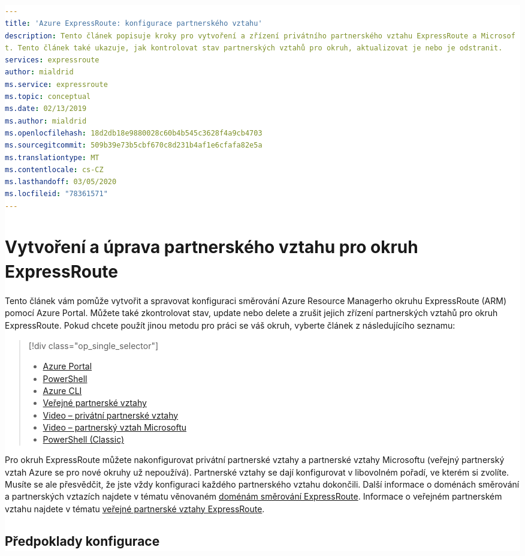 ```yaml
---
title: 'Azure ExpressRoute: konfigurace partnerského vztahu'
description: Tento článek popisuje kroky pro vytvoření a zřízení privátního partnerského vztahu ExpressRoute a Microsoft. Tento článek také ukazuje, jak kontrolovat stav partnerských vztahů pro okruh, aktualizovat je nebo je odstranit.
services: expressroute
author: mialdrid
ms.service: expressroute
ms.topic: conceptual
ms.date: 02/13/2019
ms.author: mialdrid
ms.openlocfilehash: 18d2db18e9880028c60b4b545c3628f4a9cb4703
ms.sourcegitcommit: 509b39e73b5cbf670c8d231b4af1e6cfafa82e5a
ms.translationtype: MT
ms.contentlocale: cs-CZ
ms.lasthandoff: 03/05/2020
ms.locfileid: "78361571"
---
```

# <a name="create-and-modify-peering-for-an-expressroute-circuit"></a>Vytvoření a úprava partnerského vztahu pro okruh ExpressRoute

Tento článek vám pomůže vytvořit a spravovat konfiguraci směrování Azure Resource Managerho okruhu ExpressRoute (ARM) pomocí Azure Portal. Můžete také zkontrolovat stav, update nebo delete a zrušit jejich zřízení partnerských vztahů pro okruh ExpressRoute. Pokud chcete použít jinou metodu pro práci se váš okruh, vyberte článek z následujícího seznamu:

> [!div class="op_single_selector"]
> * [Azure Portal](expressroute-howto-routing-portal-resource-manager.md)
> * [PowerShell](expressroute-howto-routing-arm.md)
> * [Azure CLI](howto-routing-cli.md)
> * [Veřejné partnerské vztahy](about-public-peering.md)
> * [Video – privátní partnerské vztahy](https://azure.microsoft.com/documentation/videos/azure-expressroute-how-to-set-up-azure-private-peering-for-your-expressroute-circuit)
> * [Video – partnerský vztah Microsoftu](https://azure.microsoft.com/documentation/videos/azure-expressroute-how-to-set-up-microsoft-peering-for-your-expressroute-circuit)
> * [PowerShell (Classic)](expressroute-howto-routing-classic.md)
> 

Pro okruh ExpressRoute můžete nakonfigurovat privátní partnerské vztahy a partnerské vztahy Microsoftu (veřejný partnerský vztah Azure se pro nové okruhy už nepoužívá). Partnerské vztahy se dají konfigurovat v libovolném pořadí, ve kterém si zvolíte. Musíte se ale přesvědčit, že jste vždy konfiguraci každého partnerského vztahu dokončili. Další informace o doménách směrování a partnerských vztazích najdete v tématu věnovaném [doménám směrování ExpressRoute](expressroute-circuit-peerings.md). Informace o veřejném partnerském vztahu najdete v tématu [veřejné partnerské vztahy ExpressRoute](about-public-peering.md).

## <a name="configuration-prerequisites"></a>Předpoklady konfigurace
